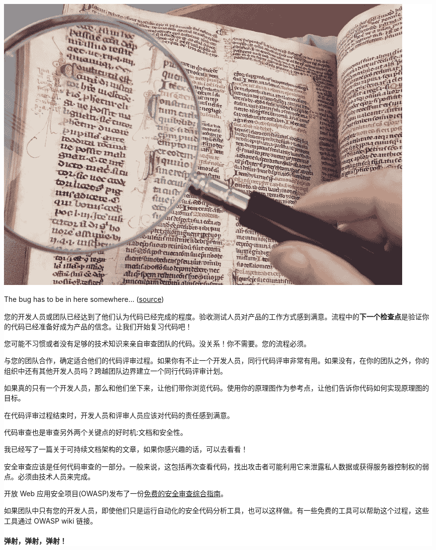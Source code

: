 ![oAPMfSCILwWnEPtFSiiZIYKpmLDdAQUmVfgV](img/ab21ddfdfaf198b2ace30663fcd9ec7b.png)

The bug has to be in here somewhere… ([source](https://pixabay.com/en/manuscript-magnify-glass-glass-1614234/))

您的开发人员或团队已经达到了他们认为代码已经完成的程度。验收测试人员对产品的工作方式感到满意。流程中的**下一个检查点**是验证你的代码已经准备好成为产品的信念。让我们开始复习代码吧！

您可能不习惯或者没有足够的技术知识来亲自审查团队的代码。没关系！你不需要。您的流程必须。

与您的团队合作，确定适合他们的代码评审过程。如果你有不止一个开发人员，同行代码评审非常有用。如果没有，在你的团队之外，你的组织中还有其他开发人员吗？跨越团队边界建立一个同行代码评审计划。

如果真的只有一个开发人员，那么和他们坐下来，让他们带你浏览代码。使用你的原理图作为参考点，让他们告诉你代码如何实现原理图的目标。

在代码评审过程结束时，开发人员和评审人员应该对代码的责任感到满意。

代码审查也是审查另外两个关键点的好时机:文档和安全性。

我已经写了一篇关于可持续文档架构的文章，如果你感兴趣的话，可以去看看！

安全审查应该是任何代码审查的一部分。一般来说，这包括再次查看代码，找出攻击者可能利用它来泄露私人数据或获得服务器控制权的弱点。必须由技术人员来完成。

开放 Web 应用安全项目(OWASP)发布了一份[免费的安全审查综合指南](https://www.owasp.org/images/2/2e/OWASP_Code_Review_Guide-V1_1.pdf)。

如果团队中只有您的开发人员，即使他们只是运行自动化的安全代码分析工具，也可以这样做。有一些免费的工具可以帮助这个过程，这些工具通过 OWASP wiki 链接。

#### 弹射，弹射，弹射！
